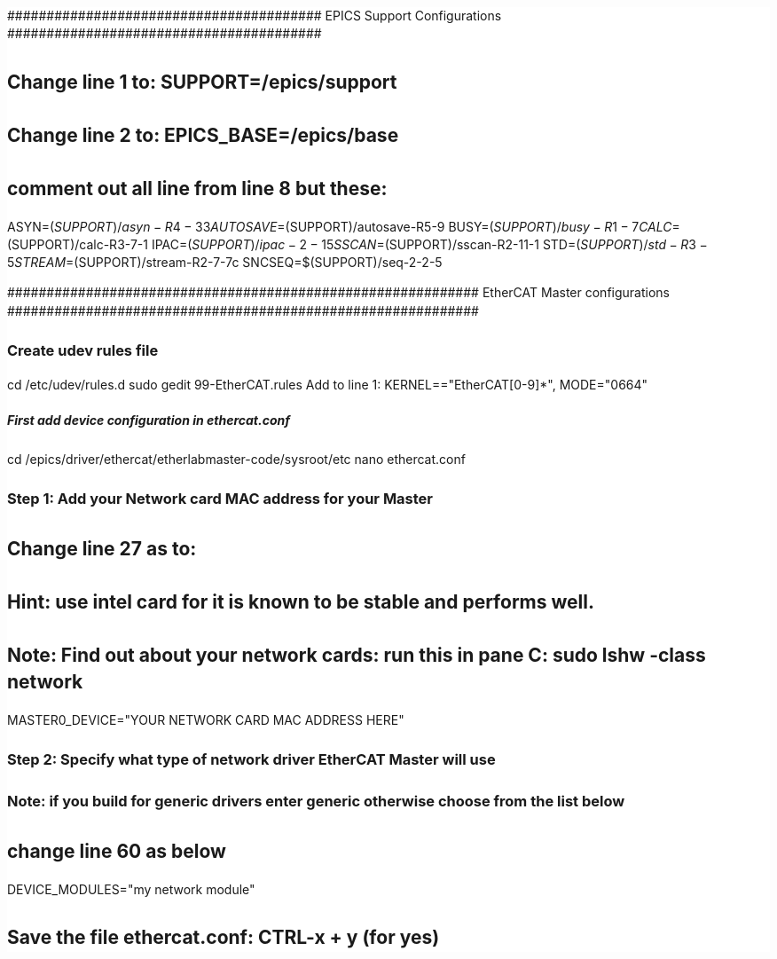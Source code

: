 ########################################
	EPICS Support Configurations 
########################################
## Change line 1 to: SUPPORT=/epics/support
## Change line 2 to: EPICS_BASE=/epics/base

## comment out all line from line 8 but these:

ASYN=$(SUPPORT)/asyn-R4-33
AUTOSAVE=$(SUPPORT)/autosave-R5-9
BUSY=$(SUPPORT)/busy-R1-7
CALC=$(SUPPORT)/calc-R3-7-1
IPAC=$(SUPPORT)/ipac-2-15
SSCAN=$(SUPPORT)/sscan-R2-11-1
STD=$(SUPPORT)/std-R3-5
STREAM=$(SUPPORT)/stream-R2-7-7c
SNCSEQ=$(SUPPORT)/seq-2-2-5

############################################################
	EtherCAT Master configurations 
############################################################
### Create udev rules file
cd /etc/udev/rules.d
sudo gedit 99-EtherCAT.rules
Add to line 1:  KERNEL==\"EtherCAT[0-9]*\", MODE=\"0664\"

##### First add device configuration in ethercat.conf ####
cd /epics/driver/ethercat/etherlabmaster-code/sysroot/etc
nano ethercat.conf

### Step 1: Add your Network card MAC address for your Master ###
## Change line 27 as to: 
## Hint: use intel card for it is known to be stable and performs well.
## Note: Find out about your network cards: run this in pane C: sudo lshw -class network
MASTER0_DEVICE="YOUR NETWORK CARD MAC ADDRESS HERE"

### Step 2: Specify what type of network driver EtherCAT Master will use ###
### Note: if you build for generic drivers enter generic otherwise choose from the list below ###
## change line 60 as below
DEVICE_MODULES="my network module"
## Save the file ethercat.conf: CTRL-x + y (for yes) ##

